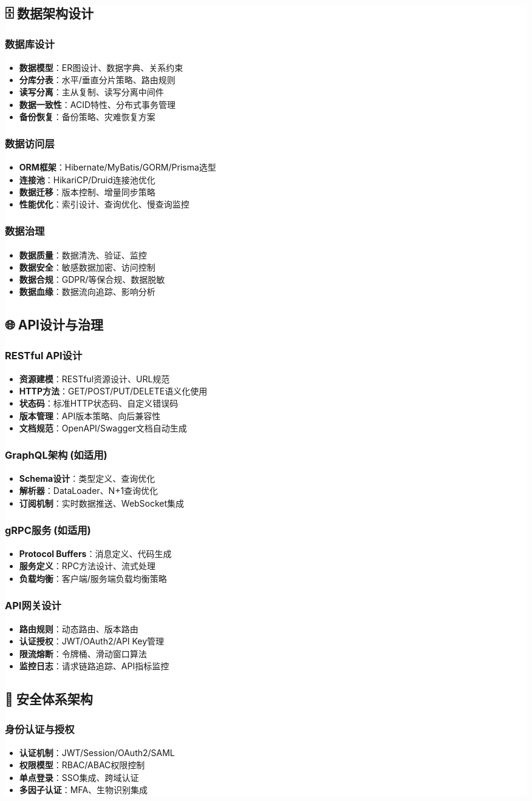 ## 🗄️ 数据架构设计
### 数据库设计
- **数据模型**：ER图设计、数据字典、关系约束
- **分库分表**：水平/垂直分片策略、路由规则
- **读写分离**：主从复制、读写分离中间件
- **数据一致性**：ACID特性、分布式事务管理
- **备份恢复**：备份策略、灾难恢复方案

### 数据访问层
- **ORM框架**：Hibernate/MyBatis/GORM/Prisma选型
- **连接池**：HikariCP/Druid连接池优化
- **数据迁移**：版本控制、增量同步策略
- **性能优化**：索引设计、查询优化、慢查询监控

### 数据治理
- **数据质量**：数据清洗、验证、监控
- **数据安全**：敏感数据加密、访问控制
- **数据合规**：GDPR/等保合规、数据脱敏
- **数据血缘**：数据流向追踪、影响分析

## 🌐 API设计与治理
### RESTful API设计
- **资源建模**：RESTful资源设计、URL规范
- **HTTP方法**：GET/POST/PUT/DELETE语义化使用
- **状态码**：标准HTTP状态码、自定义错误码
- **版本管理**：API版本策略、向后兼容性
- **文档规范**：OpenAPI/Swagger文档自动生成

### GraphQL架构 (如适用)
- **Schema设计**：类型定义、查询优化
- **解析器**：DataLoader、N+1查询优化
- **订阅机制**：实时数据推送、WebSocket集成

### gRPC服务 (如适用)
- **Protocol Buffers**：消息定义、代码生成
- **服务定义**：RPC方法设计、流式处理
- **负载均衡**：客户端/服务端负载均衡策略

### API网关设计
- **路由规则**：动态路由、版本路由
- **认证授权**：JWT/OAuth2/API Key管理
- **限流熔断**：令牌桶、滑动窗口算法
- **监控日志**：请求链路追踪、API指标监控

## 🔐 安全体系架构
### 身份认证与授权
- **认证机制**：JWT/Session/OAuth2/SAML
- **权限模型**：RBAC/ABAC权限控制
- **单点登录**：SSO集成、跨域认证
- **多因子认证**：MFA、生物识别集成
